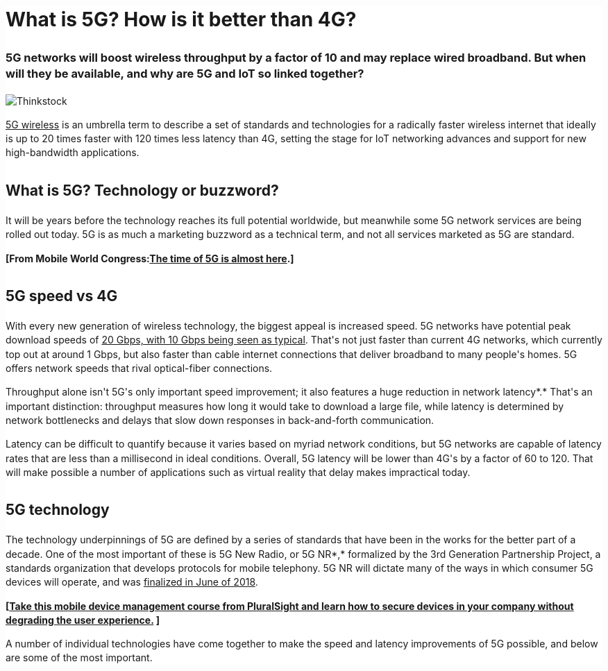 [#]: collector: (lujun9972)
[#]: translator: ( )
[#]: reviewer: ( )
[#]: publisher: ( )
[#]: url: ( )
[#]: subject: (What is 5G? How is it better than 4G?)
[#]: via: (https://www.networkworld.com/article/3203489/what-is-5g-how-is-it-better-than-4g.html#tk.rss_all)
[#]: author: (Josh Fruhlinger )

What is 5G? How is it better than 4G?
======

### 5G networks will boost wireless throughput by a factor of 10 and may replace wired broadband. But when will they be available, and why are 5G and IoT so linked together?

![Thinkstock][1]

[5G wireless][2] is an umbrella term to describe a set of standards and technologies for a radically faster wireless internet that ideally is up to 20 times faster with 120 times less latency than 4G, setting the stage for IoT networking advances and support for new high-bandwidth applications.

## What is 5G? Technology or buzzword?

It will be years before the technology reaches its full potential worldwide, but meanwhile some 5G network services are being rolled out today. 5G is as much a marketing buzzword as a technical term, and not all services marketed as 5G are standard.

**[From Mobile World Congress:[The time of 5G is almost here][3].]**

## 5G speed vs 4G

With every new generation of wireless technology, the biggest appeal is increased speed. 5G networks have potential peak download speeds of [20 Gbps, with 10 Gbps being seen as typical][4]. That's not just faster than current 4G networks, which currently top out at around 1 Gbps, but also faster than cable internet connections that deliver broadband to many people's homes. 5G offers network speeds that rival optical-fiber connections.

Throughput alone isn't 5G's only important speed improvement; it also features a huge reduction in network latency*.* That's an important distinction: throughput measures how long it would take to download a large file, while latency is determined by network bottlenecks and delays that slow down responses in back-and-forth communication.

Latency can be difficult to quantify because it varies based on myriad network conditions, but 5G networks are capable of latency rates that are less than a millisecond in ideal conditions. Overall, 5G latency will be lower than 4G's by a factor of 60 to 120. That will make possible a number of applications such as virtual reality that delay makes impractical today.

## 5G technology

The technology underpinnings of 5G are defined by a series of standards that have been in the works for the better part of a decade. One of the most important of these is 5G New Radio, or 5G NR*,* formalized by the 3rd Generation Partnership Project, a standards organization that develops protocols for mobile telephony. 5G NR will dictate many of the ways in which consumer 5G devices will operate, and was [finalized in June of 2018][5].

**[[Take this mobile device management course from PluralSight and learn how to secure devices in your company without degrading the user experience.][6] ]**

A number of individual technologies have come together to make the speed and latency improvements of 5G possible, and below are some of the most important.


[b]: https://github.com/lujun9972
[1]: https://images.techhive.com/images/article/2017/04/5g-100718139-large.jpg
[2]: https://www.networkworld.com/article/3203489/what-is-5g-wireless-networking-benefits-standards-availability-versus-lte.html
[3]: https://www.networkworld.com/article/3354477/mobile-world-congress-the-time-of-5g-is-almost-here.html
[4]: https://www.networkworld.com/article/3330603/5g-versus-4g-how-speed-latency-and-application-support-differ.html
[5]: https://www.theverge.com/2018/6/15/17467734/5g-nr-standard-3gpp-standalone-finished
[6]: https://pluralsight.pxf.io/c/321564/424552/7490?u=https%3A%2F%2Fwww.pluralsight.com%2Fcourses%2Fmobile-device-management-big-picture
[7]: https://www.networkworld.com/article/3291323/millimeter-wave-wireless-could-help-support-5g-and-iot.html
[8]: https://spectrum.ieee.org/video/telecom/wireless/5g-bytes-small-cells-explained
[9]: https://www.networkworld.com/article/3250268/what-is-mu-mimo-and-why-you-need-it-in-your-wireless-routers.html
[10]: https://spectrum.ieee.org/tech-talk/telecom/wireless/5g-researchers-achieve-new-spectrum-efficiency-record
[11]: https://www.networkworld.com/article/3262991/future-wireless-networks-will-have-no-capacity-limits.html
[12]: https://venturebeat.com/2018/05/14/worlds-first-commercial-5g-network-launches-in-qatar/
[13]: https://www.lifewire.com/5g-availability-world-4156244
[14]: https://www.digitaltrends.com/computing/verizon-5g-home-promises-up-to-gigabit-internet-speeds-for-50/
[15]: https://lifehacker.com/heres-your-cheat-sheet-for-verizons-new-5g-data-plans-1833278817
[16]: https://www.theverge.com/2018/10/2/17927712/verizon-5g-home-internet-real-speed-meaning
[17]: https://www.cnn.com/2018/12/18/tech/5g-mobile-att/index.html
[18]: https://www.networkworld.com/article/3339720/like-4g-before-it-5g-is-being-hyped.html?nsdr=true
[19]: https://www.digitaltrends.com/mobile/sprint-5g-rollout/
[20]: https://www.cnet.com/news/t-mobile-delays-full-600-mhz-5g-launch-until-second-half/
[21]: https://lets5g.com/
[22]: https://www.verizonwireless.com/support/5g-moto-mod-faqs/?AID=11365093&SID=100098X1555750Xbc2e857934b22ebca1a0570d5ba93b7c&vendorid=CJM&PUBID=7105813&cjevent=2e2150cb478c11e98183013b0a1c0e0c
[23]: https://www.digitaltrends.com/cell-phone-reviews/moto-z3-review/
[24]: https://www.businessinsider.com/samsung-galaxy-s10-5g-which-us-cities-have-5g-networks-2019-2
[25]: https://www.cnet.com/news/why-apples-in-no-rush-to-sell-you-a-5g-iphone/
[26]: https://mashable.com/2012/09/09/iphone-5-4g-lte/#hYyQUelYo8qq
[27]: https://www.networkworld.com/article/3305359/6g-will-achieve-terabits-per-second-speeds.html
[28]: https://www.networkworld.com/article/3285112/get-ready-for-upcoming-6g-wireless-too.html
[29]: https://www.networkworld.com/article/3315626/5g-and-6g-wireless-technologies-have-security-issues.html
[30]: https://%20https//www.networkworld.com/article/3306720/mobile-wireless/how-enterprises-can-prep-for-5g.html
[31]: https://%20https//www.networkworld.com/article/3330603/mobile-wireless/5g-versus-4g-how-speed-latency-and-application-support-differ.html
[32]: https://%20https//www.networkworld.com/article/3319176/mobile-wireless/private-5g-networks-are-coming.html
[33]: https://www.networkworld.com/article/3315626/network-security/5g-and-6g-wireless-technologies-have-security-issues.html
[34]: https://www.networkworld.com/article/3291323/mobile-wireless/millimeter-wave-wireless-could-help-support-5g-and-iot.html
[35]: https://www.facebook.com/NetworkWorld/
[36]: https://www.linkedin.com/company/network-world